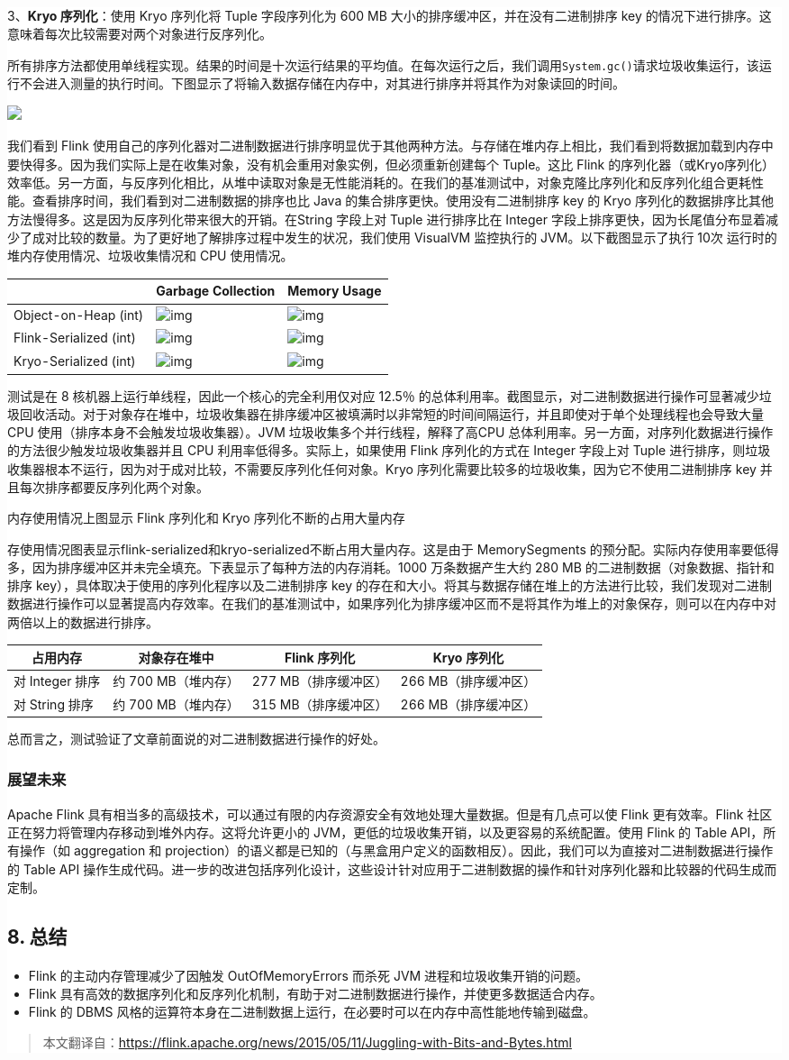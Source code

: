 3、**Kryo 序列化**：使用 Kryo 序列化将 Tuple 字段序列化为 600 MB 大小的排序缓冲区，并在没有二进制排序 key 的情况下进行排序。这意味着每次比较需要对两个对象进行反序列化。

所有排序方法都使用单线程实现。结果的时间是十次运行结果的平均值。在每次运行之后，我们调用`System.gc()`请求垃圾收集运行，该运行不会进入测量的执行时间。下图显示了将输入数据存储在内存中，对其进行排序并将其作为对象读回的时间。

![](https://flink.apache.org/img/blog/sort-benchmark.png)

我们看到 Flink 使用自己的序列化器对二进制数据进行排序明显优于其他两种方法。与存储在堆内存上相比，我们看到将数据加载到内存中要快得多。因为我们实际上是在收集对象，没有机会重用对象实例，但必须重新创建每个 Tuple。这比 Flink 的序列化器（或Kryo序列化）效率低。另一方面，与反序列化相比，从堆中读取对象是无性能消耗的。在我们的基准测试中，对象克隆比序列化和反序列化组合更耗性能。查看排序时间，我们看到对二进制数据的排序也比 Java 的集合排序更快。使用没有二进制排序 key 的 Kryo 序列化的数据排序比其他方法慢得多。这是因为反序列化带来很大的开销。在String 字段上对 Tuple 进行排序比在 Integer 字段上排序更快，因为长尾值分布显着减少了成对比较的数量。为了更好地了解排序过程中发生的状况，我们使用 VisualVM 监控执行的 JVM。以下截图显示了执行 10次 运行时的堆内存使用情况、垃圾收集情况和 CPU 使用情况。

|                        | Garbage Collection                                           | Memory Usage                                                 |
| :--------------------- | :----------------------------------------------------------- | :----------------------------------------------------------- |
| Object-on-Heap (int)   | ![img](https://flink.apache.org/img/blog/objHeap-int-gc.png) | ![img](https://flink.apache.org/img/blog/objHeap-int-mem.png) |
| Flink-Serialized (int) | ![img](https://flink.apache.org/img/blog/flinkSer-int-gc.png) | ![img](https://flink.apache.org/img/blog/flinkSer-int-mem.png) |
| Kryo-Serialized (int)  | ![img](https://flink.apache.org/img/blog/kryoSer-int-gc.png) | ![img](https://flink.apache.org/img/blog/kryoSer-int-mem.png) |

测试是在 8 核机器上运行单线程，因此一个核心的完全利用仅对应 12.5％ 的总体利用率。截图显示，对二进制数据进行操作可显著减少垃圾回收活动。对于对象存在堆中，垃圾收集器在排序缓冲区被填满时以非常短的时间间隔运行，并且即使对于单个处理线程也会导致大量 CPU 使用（排序本身不会触发垃圾收集器）。JVM 垃圾收集多个并行线程，解释了高CPU 总体利用率。另一方面，对序列化数据进行操作的方法很少触发垃圾收集器并且 CPU 利用率低得多。实际上，如果使用 Flink 序列化的方式在 Integer 字段上对 Tuple 进行排序，则垃圾收集器根本不运行，因为对于成对比较，不需要反序列化任何对象。Kryo 序列化需要比较多的垃圾收集，因为它不使用二进制排序 key 并且每次排序都要反序列化两个对象。

内存使用情况上图显示 Flink 序列化和 Kryo 序列化不断的占用大量内存

存使用情况图表显示flink-serialized和kryo-serialized不断占用大量内存。这是由于 MemorySegments 的预分配。实际内存使用率要低得多，因为排序缓冲区并未完全填充。下表显示了每种方法的内存消耗。1000 万条数据产生大约 280 MB 的二进制数据（对象数据、指针和排序 key），具体取决于使用的序列化程序以及二进制排序 key 的存在和大小。将其与数据存储在堆上的方法进行比较，我们发现对二进制数据进行操作可以显著提高内存效率。在我们的基准测试中，如果序列化为排序缓冲区而不是将其作为堆上的对象保存，则可以在内存中对两倍以上的数据进行排序。

| 占用内存        | 对象存在堆中        | Flink 序列化         | Kryo 序列化          |
| --------------- | ------------------- | -------------------- | -------------------- |
| 对 Integer 排序 | 约 700 MB（堆内存） | 277 MB（排序缓冲区） | 266 MB（排序缓冲区） |
| 对 String 排序  | 约 700 MB（堆内存） | 315 MB（排序缓冲区） | 266 MB（排序缓冲区） |

总而言之，测试验证了文章前面说的对二进制数据进行操作的好处。

### 展望未来

Apache Flink 具有相当多的高级技术，可以通过有限的内存资源安全有效地处理大量数据。但是有几点可以使 Flink 更有效率。Flink 社区正在努力将管理内存移动到堆外内存。这将允许更小的 JVM，更低的垃圾收集开销，以及更容易的系统配置。使用 Flink 的 Table API，所有操作（如 aggregation 和 projection）的语义都是已知的（与黑盒用户定义的函数相反）。因此，我们可以为直接对二进制数据进行操作的 Table API 操作生成代码。进一步的改进包括序列化设计，这些设计针对应用于二进制数据的操作和针对序列化器和比较器的代码生成而定制。

## 8. 总结

- Flink 的主动内存管理减少了因触发 OutOfMemoryErrors 而杀死 JVM 进程和垃圾收集开销的问题。
- Flink 具有高效的数据序列化和反序列化机制，有助于对二进制数据进行操作，并使更多数据适合内存。
- Flink 的 DBMS 风格的运算符本身在二进制数据上运行，在必要时可以在内存中高性能地传输到磁盘。

> 本文翻译自：https://flink.apache.org/news/2015/05/11/Juggling-with-Bits-and-Bytes.html

